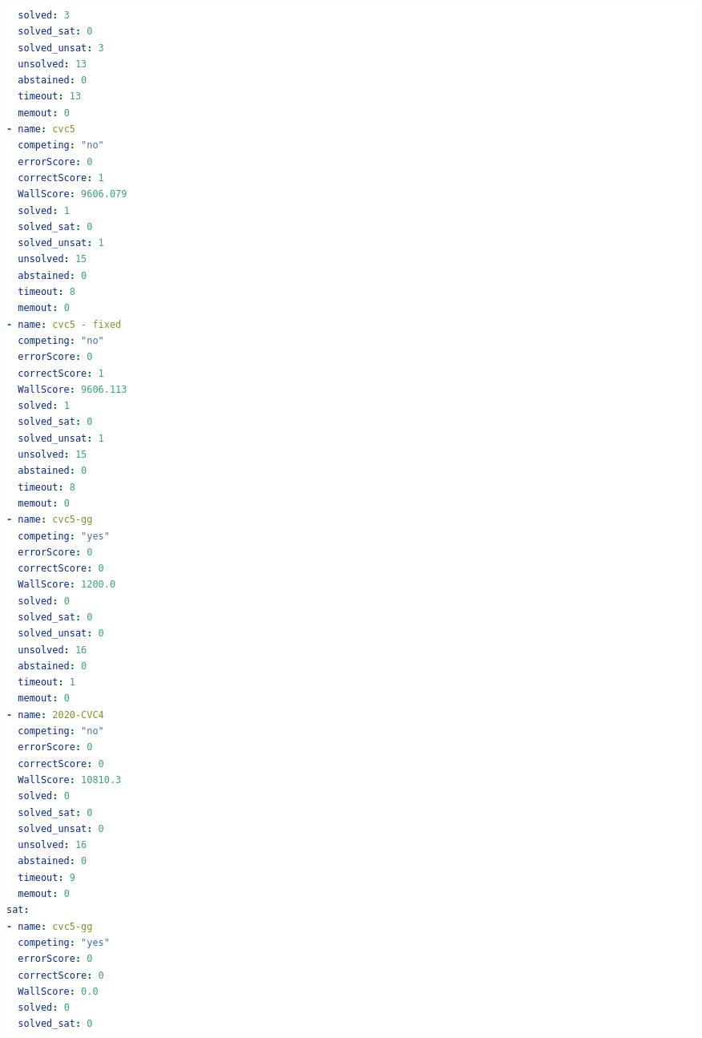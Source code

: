 ```yaml
  solved: 3
  solved_sat: 0
  solved_unsat: 3
  unsolved: 13
  abstained: 0
  timeout: 13
  memout: 0
- name: cvc5
  competing: "no"
  errorScore: 0
  correctScore: 1
  WallScore: 9606.079
  solved: 1
  solved_sat: 0
  solved_unsat: 1
  unsolved: 15
  abstained: 0
  timeout: 8
  memout: 0
- name: cvc5 - fixed
  competing: "no"
  errorScore: 0
  correctScore: 1
  WallScore: 9606.113
  solved: 1
  solved_sat: 0
  solved_unsat: 1
  unsolved: 15
  abstained: 0
  timeout: 8
  memout: 0
- name: cvc5-gg
  competing: "yes"
  errorScore: 0
  correctScore: 0
  WallScore: 1200.0
  solved: 0
  solved_sat: 0
  solved_unsat: 0
  unsolved: 16
  abstained: 0
  timeout: 1
  memout: 0
- name: 2020-CVC4
  competing: "no"
  errorScore: 0
  correctScore: 0
  WallScore: 10810.3
  solved: 0
  solved_sat: 0
  solved_unsat: 0
  unsolved: 16
  abstained: 0
  timeout: 9
  memout: 0
sat:
- name: cvc5-gg
  competing: "yes"
  errorScore: 0
  correctScore: 0
  WallScore: 0.0
  solved: 0
  solved_sat: 0
```